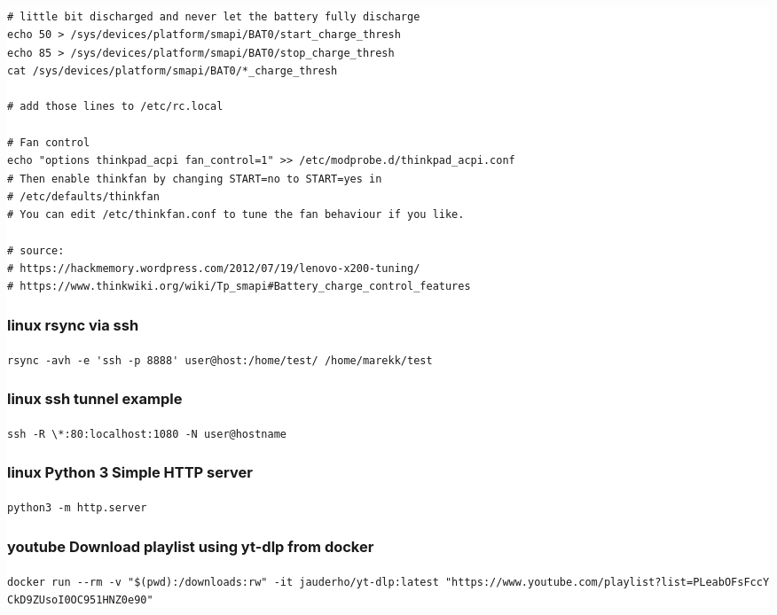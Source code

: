 ```
# little bit discharged and never let the battery fully discharge
echo 50 > /sys/devices/platform/smapi/BAT0/start_charge_thresh
echo 85 > /sys/devices/platform/smapi/BAT0/stop_charge_thresh
cat /sys/devices/platform/smapi/BAT0/*_charge_thresh

# add those lines to /etc/rc.local

# Fan control
echo "options thinkpad_acpi fan_control=1" >> /etc/modprobe.d/thinkpad_acpi.conf
# Then enable thinkfan by changing START=no to START=yes in
# /etc/defaults/thinkfan
# You can edit /etc/thinkfan.conf to tune the fan behaviour if you like.

# source:
# https://hackmemory.wordpress.com/2012/07/19/lenovo-x200-tuning/
# https://www.thinkwiki.org/wiki/Tp_smapi#Battery_charge_control_features 
```

### **linux** rsync via ssh
```
rsync -avh -e 'ssh -p 8888' user@host:/home/test/ /home/marekk/test
```

### **linux** ssh tunnel example
```
ssh -R \*:80:localhost:1080 -N user@hostname
```

### **linux** Python 3 Simple HTTP server
```
python3 -m http.server
```

### **youtube** Download playlist using yt-dlp from docker
```
docker run --rm -v "$(pwd):/downloads:rw" -it jauderho/yt-dlp:latest "https://www.youtube.com/playlist?list=PLeabOFsFccYCkD9ZUsoI0OC951HNZ0e90"
```
